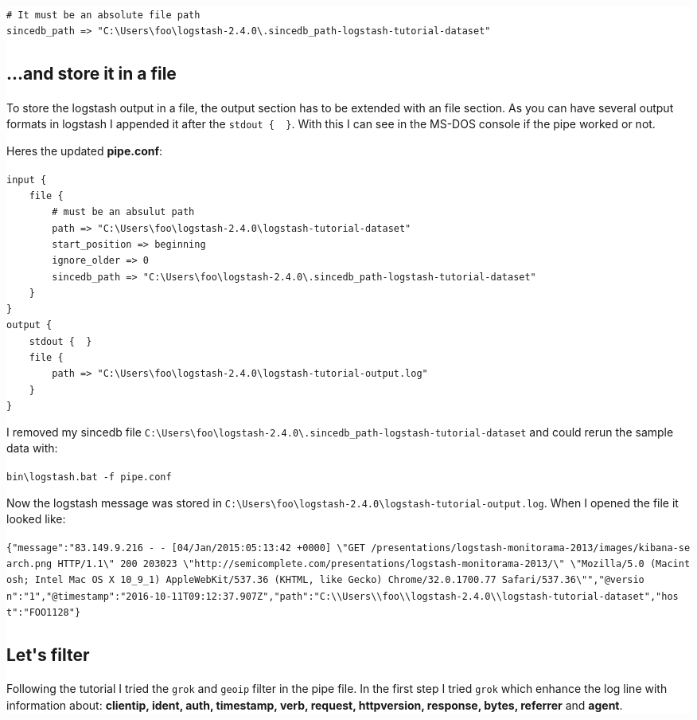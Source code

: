 	# It must be an absolute file path
    sincedb_path => "C:\Users\foo\logstash-2.4.0\.sincedb_path-logstash-tutorial-dataset"


## ...and store it in a file
To store the logstash output in a file, the output section has to be extended with an file section. As you can
have several output formats in logstash I appended it after the `stdout {  }`. With this I can see in the MS-DOS
console if the pipe worked or not.

Heres the updated **pipe.conf**: 

	input {
		file {
			# must be an absulut path
			path => "C:\Users\foo\logstash-2.4.0\logstash-tutorial-dataset"
			start_position => beginning 
			ignore_older => 0 
			sincedb_path => "C:\Users\foo\logstash-2.4.0\.sincedb_path-logstash-tutorial-dataset"
		}
	}
	output {
		stdout {  }
		file { 
			path => "C:\Users\foo\logstash-2.4.0\logstash-tutorial-output.log"
		}
	}

I removed my sincedb file `C:\Users\foo\logstash-2.4.0\.sincedb_path-logstash-tutorial-dataset` and could rerun
the sample data with: 

	bin\logstash.bat -f pipe.conf

Now the logstash message was stored in `C:\Users\foo\logstash-2.4.0\logstash-tutorial-output.log`. When I opened
the file it looked like: 

    {"message":"83.149.9.216 - - [04/Jan/2015:05:13:42 +0000] \"GET /presentations/logstash-monitorama-2013/images/kibana-search.png HTTP/1.1\" 200 203023 \"http://semicomplete.com/presentations/logstash-monitorama-2013/\" \"Mozilla/5.0 (Macintosh; Intel Mac OS X 10_9_1) AppleWebKit/537.36 (KHTML, like Gecko) Chrome/32.0.1700.77 Safari/537.36\"","@version":"1","@timestamp":"2016-10-11T09:12:37.907Z","path":"C:\\Users\\foo\\logstash-2.4.0\\logstash-tutorial-dataset","host":"FOO1128"}

## Let's filter
Following the tutorial I tried the `grok` and `geoip` filter in the pipe file. In the first step I tried `grok`
which enhance the log line with information about: **clientip, ident, auth, timestamp, verb, request, httpversion,
response, bytes, referrer** and **agent**. 


[1]: https://www.elastic.co/guide/en/logstash/current/getting-started-with-logstash.html
[2]: https://git-for-windows.github.io/
[3]: https://download.elastic.co/demos/logstash/gettingstarted/logstash-tutorial.log.gz
[4]: https://www.elastic.co/guide/en/logstash/current/plugins-inputs-file.html
[5]: https://www.elastic.co/guide/en/elasticsearch/reference/current/index.html
[6]: https://www.elastic.co/downloads/logstash
[7]: https://www.elastic.co/downloads/elasticsearch